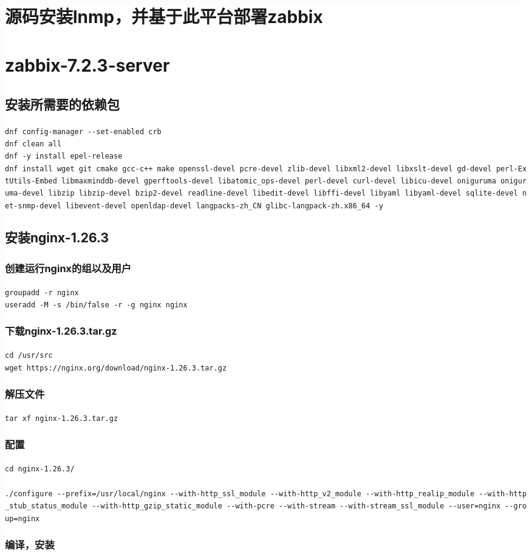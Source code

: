 # 源码安装lnmp，并基于此平台部署zabbix

# zabbix-7.2.3-server

## 安装所需要的依赖包

~~~shell
dnf config-manager --set-enabled crb
dnf clean all
dnf -y install epel-release
dnf install wget git cmake gcc-c++ make openssl-devel pcre-devel zlib-devel libxml2-devel libxslt-devel gd-devel perl-ExtUtils-Embed libmaxminddb-devel gperftools-devel libatomic_ops-devel perl-devel curl-devel libicu-devel oniguruma oniguruma-devel libzip libzip-devel bzip2-devel readline-devel libedit-devel libffi-devel libyaml libyaml-devel sqlite-devel net-snmp-devel libevent-devel openldap-devel langpacks-zh_CN glibc-langpack-zh.x86_64 -y
~~~

## 安装nginx-1.26.3

### 创建运行nginx的组以及用户

~~~shell
groupadd -r nginx
useradd -M -s /bin/false -r -g nginx nginx
~~~

### 下载nginx-1.26.3.tar.gz

~~~shell
cd /usr/src
wget https://nginx.org/download/nginx-1.26.3.tar.gz
~~~

### 解压文件

~~~shell
tar xf nginx-1.26.3.tar.gz
~~~

### 配置

~~~shell
cd nginx-1.26.3/

./configure --prefix=/usr/local/nginx --with-http_ssl_module --with-http_v2_module --with-http_realip_module --with-http_stub_status_module --with-http_gzip_static_module --with-pcre --with-stream --with-stream_ssl_module --user=nginx --group=nginx
~~~

### 编译，安装
